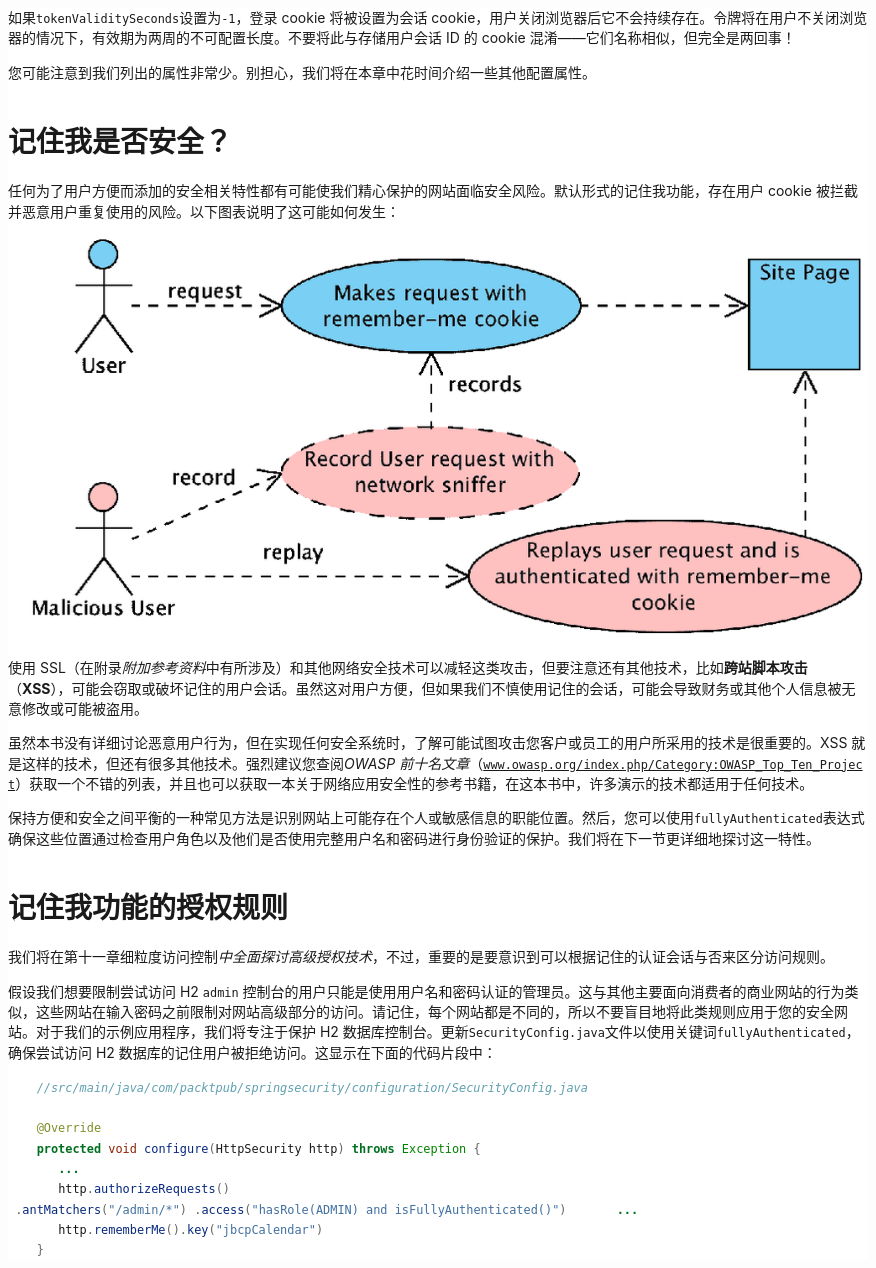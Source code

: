 如果`tokenValiditySeconds`设置为`-1`，登录 cookie 将被设置为会话 cookie，用户关闭浏览器后它不会持续存在。令牌将在用户不关闭浏览器的情况下，有效期为两周的不可配置长度。不要将此与存储用户会话 ID 的 cookie 混淆——它们名称相似，但完全是两回事！

您可能注意到我们列出的属性非常少。别担心，我们将在本章中花时间介绍一些其他配置属性。

# 记住我是否安全？

任何为了用户方便而添加的安全相关特性都有可能使我们精心保护的网站面临安全风险。默认形式的记住我功能，存在用户 cookie 被拦截并恶意用户重复使用的风险。以下图表说明了这可能如何发生：

![](img/427022e2-68c7-4f5e-9be9-7bdec7389b27.png)

使用 SSL（在附录*附加参考资料*中有所涉及）和其他网络安全技术可以减轻这类攻击，但要注意还有其他技术，比如**跨站脚本攻击**（**XSS**），可能会窃取或破坏记住的用户会话。虽然这对用户方便，但如果我们不慎使用记住的会话，可能会导致财务或其他个人信息被无意修改或可能被盗用。

虽然本书没有详细讨论恶意用户行为，但在实现任何安全系统时，了解可能试图攻击您客户或员工的用户所采用的技术是很重要的。XSS 就是这样的技术，但还有很多其他技术。强烈建议您查阅*OWASP 前十名文章*（[`www.owasp.org/index.php/Category:OWASP_Top_Ten_Project`](http://www.owasp.org/index.php/Category:OWASP_Top_Ten_Project)）获取一个不错的列表，并且也可以获取一本关于网络应用安全性的参考书籍，在这本书中，许多演示的技术都适用于任何技术。

保持方便和安全之间平衡的一种常见方法是识别网站上可能存在个人或敏感信息的职能位置。然后，您可以使用`fullyAuthenticated`表达式确保这些位置通过检查用户角色以及他们是否使用完整用户名和密码进行身份验证的保护。我们将在下一节更详细地探讨这一特性。

# 记住我功能的授权规则

我们将在第十一章细粒度访问控制*中全面探讨高级授权技术*，不过，重要的是要意识到可以根据记住的认证会话与否来区分访问规则。

假设我们想要限制尝试访问 H2 `admin` 控制台的用户只能是使用用户名和密码认证的管理员。这与其他主要面向消费者的商业网站的行为类似，这些网站在输入密码之前限制对网站高级部分的访问。请记住，每个网站都是不同的，所以不要盲目地将此类规则应用于您的安全网站。对于我们的示例应用程序，我们将专注于保护 H2 数据库控制台。更新`SecurityConfig.java`文件以使用关键词`fullyAuthenticated`，确保尝试访问 H2 数据库的记住用户被拒绝访问。这显示在下面的代码片段中：

```java
    //src/main/java/com/packtpub/springsecurity/configuration/SecurityConfig.java

    @Override
    protected void configure(HttpSecurity http) throws Exception {
       ...
       http.authorizeRequests()
 .antMatchers("/admin/*") .access("hasRole(ADMIN) and isFullyAuthenticated()")       ...
       http.rememberMe().key("jbcpCalendar")
    }
```
